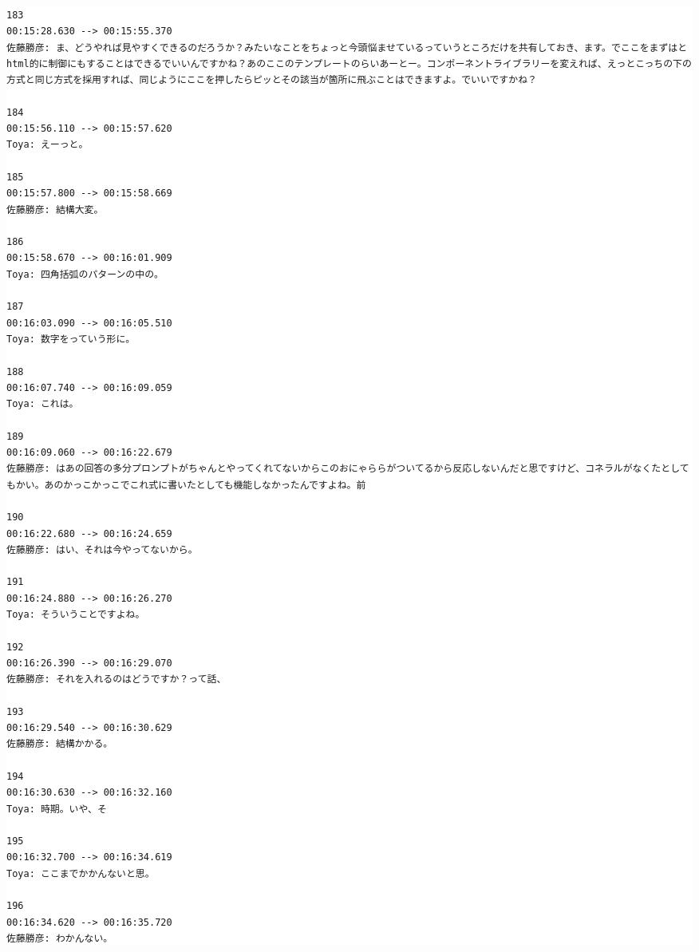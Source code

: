     183
    00:15:28.630 --> 00:15:55.370
    佐藤勝彦: ま、どうやれば見やすくできるのだろうか？みたいなことをちょっと今頭悩ませているっていうところだけを共有しておき、ます。でここをまずはとhtml的に制御にもすることはできるでいいんですかね？あのここのテンプレートのらいあーとー。コンポーネントライブラリーを変えれば、えっとこっちの下の方式と同じ方式を採用すれば、同じようにここを押したらピッとその該当が箇所に飛ぶことはできますよ。でいいですかね？
    
    184
    00:15:56.110 --> 00:15:57.620
    Toya: えーっと。
    
    185
    00:15:57.800 --> 00:15:58.669
    佐藤勝彦: 結構大変。
    
    186
    00:15:58.670 --> 00:16:01.909
    Toya: 四角括弧のパターンの中の。
    
    187
    00:16:03.090 --> 00:16:05.510
    Toya: 数字をっていう形に。
    
    188
    00:16:07.740 --> 00:16:09.059
    Toya: これは。
    
    189
    00:16:09.060 --> 00:16:22.679
    佐藤勝彦: はあの回答の多分プロンプトがちゃんとやってくれてないからこのおにゃららがついてるから反応しないんだと思ですけど、コネラルがなくたとしてもかい。あのかっこかっこでこれ式に書いたとしても機能しなかったんですよね。前
    
    190
    00:16:22.680 --> 00:16:24.659
    佐藤勝彦: はい、それは今やってないから。
    
    191
    00:16:24.880 --> 00:16:26.270
    Toya: そういうことですよね。
    
    192
    00:16:26.390 --> 00:16:29.070
    佐藤勝彦: それを入れるのはどうですか？って話、
    
    193
    00:16:29.540 --> 00:16:30.629
    佐藤勝彦: 結構かかる。
    
    194
    00:16:30.630 --> 00:16:32.160
    Toya: 時期。いや、そ
    
    195
    00:16:32.700 --> 00:16:34.619
    Toya: ここまでかかんないと思。
    
    196
    00:16:34.620 --> 00:16:35.720
    佐藤勝彦: わかんない。
    